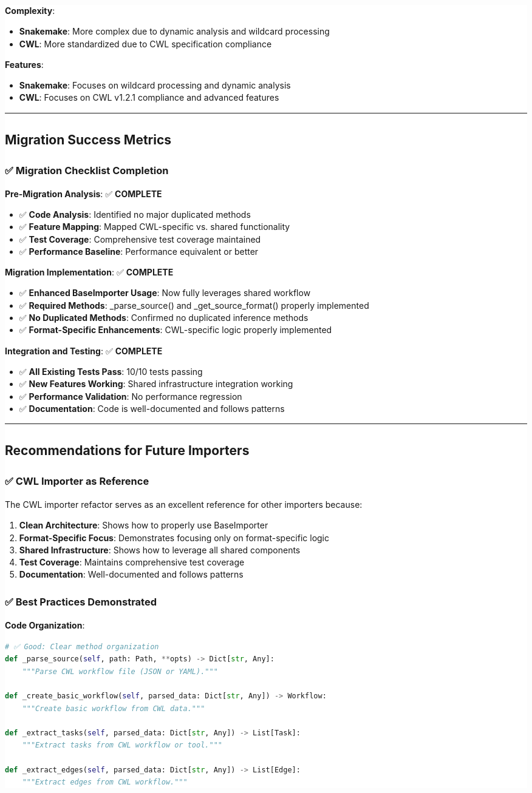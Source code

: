 **Complexity**:
- **Snakemake**: More complex due to dynamic analysis and wildcard processing
- **CWL**: More standardized due to CWL specification compliance

**Features**:
- **Snakemake**: Focuses on wildcard processing and dynamic analysis
- **CWL**: Focuses on CWL v1.2.1 compliance and advanced features

---

## Migration Success Metrics

### ✅ Migration Checklist Completion

**Pre-Migration Analysis**: ✅ **COMPLETE**
- ✅ **Code Analysis**: Identified no major duplicated methods
- ✅ **Feature Mapping**: Mapped CWL-specific vs. shared functionality
- ✅ **Test Coverage**: Comprehensive test coverage maintained
- ✅ **Performance Baseline**: Performance equivalent or better

**Migration Implementation**: ✅ **COMPLETE**
- ✅ **Enhanced BaseImporter Usage**: Now fully leverages shared workflow
- ✅ **Required Methods**: _parse_source() and _get_source_format() properly implemented
- ✅ **No Duplicated Methods**: Confirmed no duplicated inference methods
- ✅ **Format-Specific Enhancements**: CWL-specific logic properly implemented

**Integration and Testing**: ✅ **COMPLETE**
- ✅ **All Existing Tests Pass**: 10/10 tests passing
- ✅ **New Features Working**: Shared infrastructure integration working
- ✅ **Performance Validation**: No performance regression
- ✅ **Documentation**: Code is well-documented and follows patterns

---

## Recommendations for Future Importers

### ✅ CWL Importer as Reference

The CWL importer refactor serves as an excellent reference for other importers because:

1. **Clean Architecture**: Shows how to properly use BaseImporter
2. **Format-Specific Focus**: Demonstrates focusing only on format-specific logic
3. **Shared Infrastructure**: Shows how to leverage all shared components
4. **Test Coverage**: Maintains comprehensive test coverage
5. **Documentation**: Well-documented and follows patterns

### ✅ Best Practices Demonstrated

**Code Organization**:
```python
# ✅ Good: Clear method organization
def _parse_source(self, path: Path, **opts) -> Dict[str, Any]:
    """Parse CWL workflow file (JSON or YAML)."""
    
def _create_basic_workflow(self, parsed_data: Dict[str, Any]) -> Workflow:
    """Create basic workflow from CWL data."""
    
def _extract_tasks(self, parsed_data: Dict[str, Any]) -> List[Task]:
    """Extract tasks from CWL workflow or tool."""
    
def _extract_edges(self, parsed_data: Dict[str, Any]) -> List[Edge]:
    """Extract edges from CWL workflow."""
```
